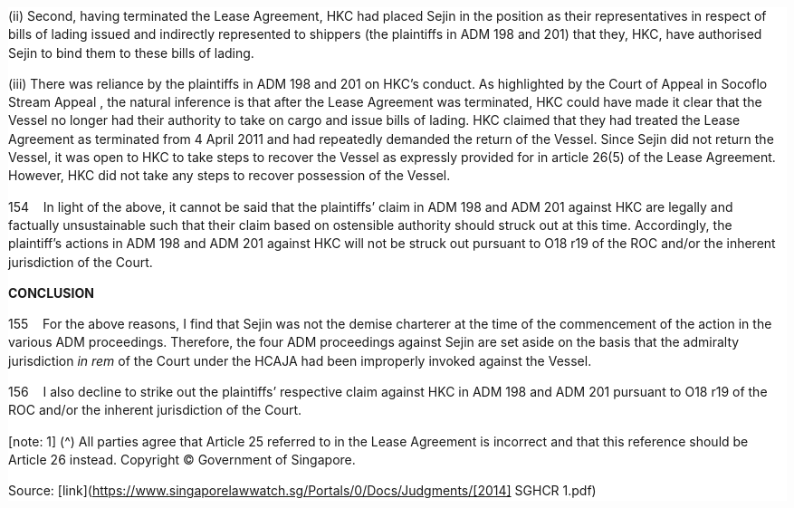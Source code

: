  (ii) Second, having terminated the Lease Agreement, HKC had placed Sejin in the position as their representatives in respect of bills of lading issued and indirectly represented to shippers (the plaintiffs in ADM 198 and 201) that they, HKC, have authorised Sejin to bind them to these bills of lading. 

 (iii) There was reliance by the plaintiffs in ADM 198 and 201 on HKC’s conduct. As highlighted by the Court of Appeal in Socoflo Stream Appeal , the natural inference is that after the Lease Agreement was terminated, HKC could have made it clear that the Vessel no longer had their authority to take on cargo and issue bills of lading. HKC claimed that they had treated the Lease Agreement as terminated from 4 April 2011 and had repeatedly demanded the return of the Vessel. Since Sejin did not return the Vessel, it was open to HKC to take steps to recover the Vessel as expressly provided for in article 26(5) of the Lease Agreement. However, HKC did not take any steps to recover possession of the Vessel. 

154    In light of the above, it cannot be said that the plaintiffs’ claim in ADM 198 and ADM 201 against HKC are legally and factually unsustainable such that their claim based on ostensible authority should struck out at this time. Accordingly, the plaintiff’s actions in ADM 198 and ADM 201 against HKC will not be struck out pursuant to O18 r19 of the ROC and/or the inherent jurisdiction of the Court. 

**CONCLUSION** 

155    For the above reasons, I find that Sejin was not the demise charterer at the time of the commencement of the action in the various ADM proceedings. Therefore, the four ADM proceedings against Sejin are set aside on the basis that the admiralty jurisdiction _in rem_ of the Court under the HCAJA had been improperly invoked against the Vessel. 

156    I also decline to strike out the plaintiffs’ respective claim against HKC in ADM 198 and ADM 201 pursuant to O18 r19 of the ROC and/or the inherent jurisdiction of the Court. 

[note: 1] (^) All parties agree that Article 25 referred to in the Lease Agreement is incorrect and that this reference should be Article 26 instead. Copyright © Government of Singapore. 


Source: [link](https://www.singaporelawwatch.sg/Portals/0/Docs/Judgments/[2014] SGHCR 1.pdf)
